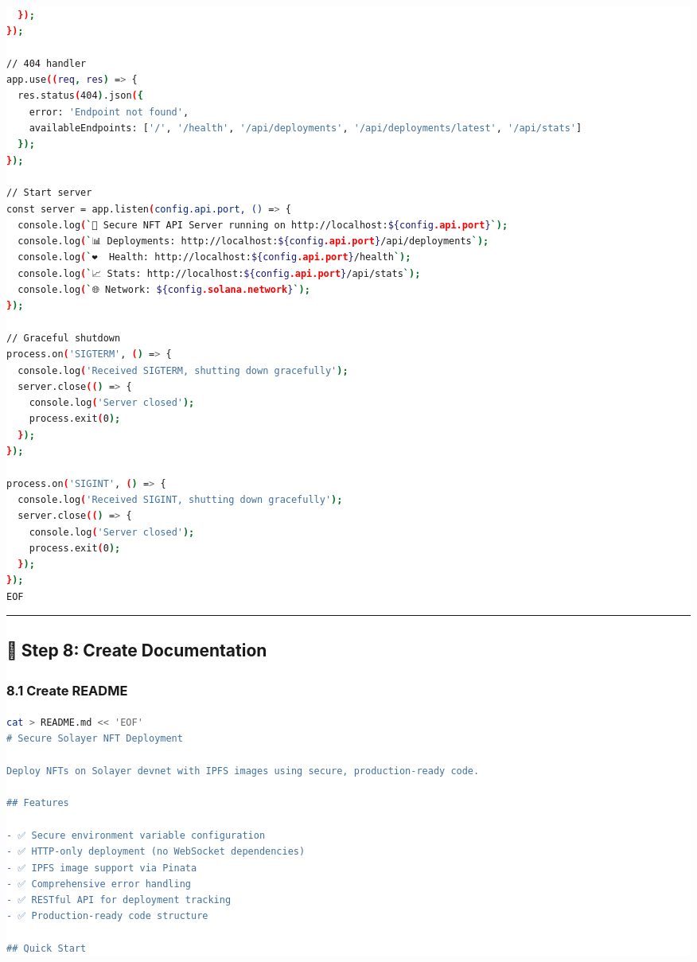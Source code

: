 ```bash
  });
});

// 404 handler
app.use((req, res) => {
  res.status(404).json({
    error: 'Endpoint not found',
    availableEndpoints: ['/', '/health', '/api/deployments', '/api/deployments/latest', '/api/stats']
  });
});

// Start server
const server = app.listen(config.api.port, () => {
  console.log(`🚀 Secure NFT API Server running on http://localhost:${config.api.port}`);
  console.log(`📊 Deployments: http://localhost:${config.api.port}/api/deployments`);
  console.log(`❤️  Health: http://localhost:${config.api.port}/health`);
  console.log(`📈 Stats: http://localhost:${config.api.port}/api/stats`);
  console.log(`🌐 Network: ${config.solana.network}`);
});

// Graceful shutdown
process.on('SIGTERM', () => {
  console.log('Received SIGTERM, shutting down gracefully');
  server.close(() => {
    console.log('Server closed');
    process.exit(0);
  });
});

process.on('SIGINT', () => {
  console.log('Received SIGINT, shutting down gracefully');
  server.close(() => {
    console.log('Server closed');
    process.exit(0);
  });
});
EOF
```

---

## 📖 Step 8: Create Documentation

### 8.1 Create README
```bash
cat > README.md << 'EOF'
# Secure Solayer NFT Deployment

Deploy NFTs on Solayer devnet with IPFS images using secure, production-ready code.

## Features

- ✅ Secure environment variable configuration
- ✅ HTTP-only deployment (no WebSocket dependencies)
- ✅ IPFS image support via Pinata
- ✅ Comprehensive error handling
- ✅ RESTful API for deployment tracking
- ✅ Production-ready code structure

## Quick Start

```